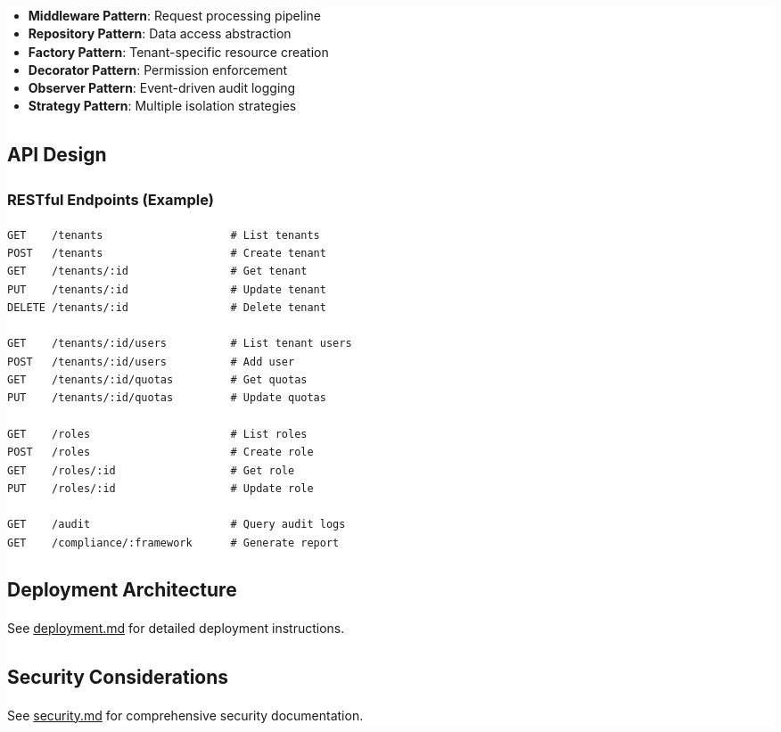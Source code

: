 - **Middleware Pattern**: Request processing pipeline
- **Repository Pattern**: Data access abstraction
- **Factory Pattern**: Tenant-specific resource creation
- **Decorator Pattern**: Permission enforcement
- **Observer Pattern**: Event-driven audit logging
- **Strategy Pattern**: Multiple isolation strategies

## API Design

### RESTful Endpoints (Example)

```
GET    /tenants                    # List tenants
POST   /tenants                    # Create tenant
GET    /tenants/:id                # Get tenant
PUT    /tenants/:id                # Update tenant
DELETE /tenants/:id                # Delete tenant

GET    /tenants/:id/users          # List tenant users
POST   /tenants/:id/users          # Add user
GET    /tenants/:id/quotas         # Get quotas
PUT    /tenants/:id/quotas         # Update quotas

GET    /roles                      # List roles
POST   /roles                      # Create role
GET    /roles/:id                  # Get role
PUT    /roles/:id                  # Update role

GET    /audit                      # Query audit logs
GET    /compliance/:framework      # Generate report
```

## Deployment Architecture

See [deployment.md](deployment.md) for detailed deployment instructions.

## Security Considerations

See [security.md](security.md) for comprehensive security documentation.
